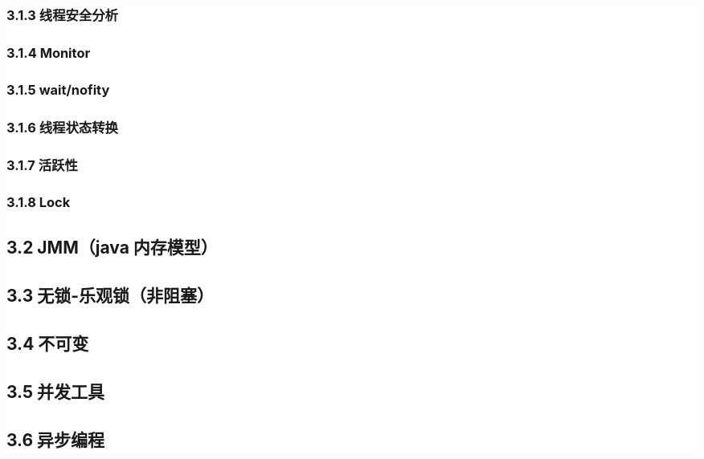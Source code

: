 ### 3.1.3 线程安全分析

### 3.1.4 Monitor

### 3.1.5 wait/nofity

### 3.1.6 线程状态转换

### 3.1.7 活跃性

### 3.1.8 Lock



## 3.2 JMM（java 内存模型）



## 3.3 无锁-乐观锁（非阻塞）



## 3.4 不可变



## 3.5 并发工具



## 3.6 异步编程
